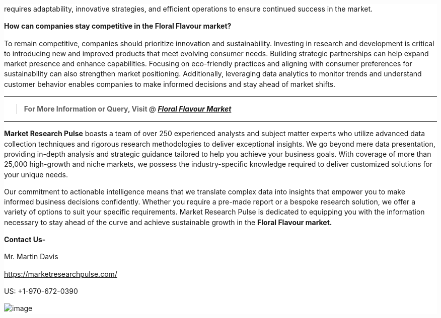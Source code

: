 requires adaptability, innovative strategies, and efficient operations to ensure continued success in the market.</p><p><strong>How can companies stay competitive in the Floral Flavour market?</strong></p><p>To remain competitive, companies should prioritize innovation and sustainability. Investing in research and development is critical to introducing new and improved products that meet evolving consumer needs. Building strategic partnerships can help expand market presence and enhance capabilities. Focusing on eco-friendly practices and aligning with consumer preferences for sustainability can also strengthen market positioning. Additionally, leveraging data analytics to monitor trends and understand customer behavior enables companies to make informed decisions and stay ahead of market shifts.</p><hr /><blockquote><p><strong>For More Information or Query, Visit @&nbsp;<em><a href="https://marketresearchpulse.com/report/94371/floral-flavour-market?utm_source=Linkedin&utm_medium=0114">Floral Flavour Market</a></em></strong></p></blockquote><hr /><p><strong>Market Research Pulse</strong> boasts a team of over 250 experienced analysts and subject matter experts who utilize advanced data collection techniques and rigorous research methodologies to deliver exceptional insights. We go beyond mere data presentation, providing in-depth analysis and strategic guidance tailored to help you achieve your business goals. With coverage of more than 25,000 high-growth and niche markets, we possess the industry-specific knowledge required to deliver customized solutions for your unique needs.</p><p>Our commitment to actionable intelligence means that we translate complex data into insights that empower you to make informed business decisions confidently. Whether you require a pre-made report or a bespoke research solution, we offer a variety of options to suit your specific requirements. Market Research Pulse is dedicated to equipping you with the information necessary to stay ahead of the curve and achieve sustainable growth in the <strong>Floral Flavour market.</strong></p><p><strong>Contact Us-</strong></p><p>Mr. Martin Davis</p><p>https://marketresearchpulse.com/</p><p>US: +1-970-672-0390</p>
![image](https://github.com/user-attachments/assets/beebbc8d-a6f5-4208-a89d-ea9644582819)
